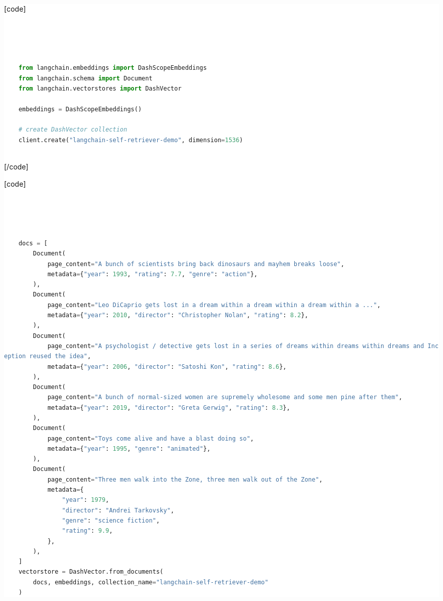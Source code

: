
[code]
```python




    from langchain.embeddings import DashScopeEmbeddings  
    from langchain.schema import Document  
    from langchain.vectorstores import DashVector  
      
    embeddings = DashScopeEmbeddings()  
      
    # create DashVector collection  
    client.create("langchain-self-retriever-demo", dimension=1536)  
    


```
[/code]


[code]
```python




    docs = [  
        Document(  
            page_content="A bunch of scientists bring back dinosaurs and mayhem breaks loose",  
            metadata={"year": 1993, "rating": 7.7, "genre": "action"},  
        ),  
        Document(  
            page_content="Leo DiCaprio gets lost in a dream within a dream within a dream within a ...",  
            metadata={"year": 2010, "director": "Christopher Nolan", "rating": 8.2},  
        ),  
        Document(  
            page_content="A psychologist / detective gets lost in a series of dreams within dreams within dreams and Inception reused the idea",  
            metadata={"year": 2006, "director": "Satoshi Kon", "rating": 8.6},  
        ),  
        Document(  
            page_content="A bunch of normal-sized women are supremely wholesome and some men pine after them",  
            metadata={"year": 2019, "director": "Greta Gerwig", "rating": 8.3},  
        ),  
        Document(  
            page_content="Toys come alive and have a blast doing so",  
            metadata={"year": 1995, "genre": "animated"},  
        ),  
        Document(  
            page_content="Three men walk into the Zone, three men walk out of the Zone",  
            metadata={  
                "year": 1979,  
                "director": "Andrei Tarkovsky",  
                "genre": "science fiction",  
                "rating": 9.9,  
            },  
        ),  
    ]  
    vectorstore = DashVector.from_documents(  
        docs, embeddings, collection_name="langchain-self-retriever-demo"  
    )  
```